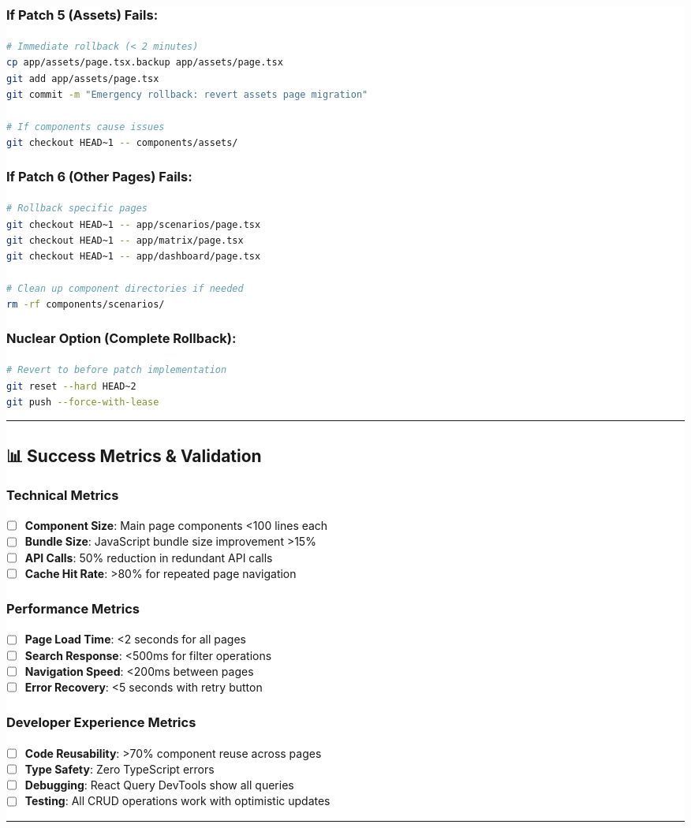 ### **If Patch 5 (Assets) Fails:**
```bash
# Immediate rollback (< 2 minutes)
cp app/assets/page.tsx.backup app/assets/page.tsx
git add app/assets/page.tsx
git commit -m "Emergency rollback: revert assets page migration"

# If components cause issues
git checkout HEAD~1 -- components/assets/
```

### **If Patch 6 (Other Pages) Fails:**
```bash
# Rollback specific pages
git checkout HEAD~1 -- app/scenarios/page.tsx
git checkout HEAD~1 -- app/matrix/page.tsx  
git checkout HEAD~1 -- app/dashboard/page.tsx

# Clean up component directories if needed
rm -rf components/scenarios/
```

### **Nuclear Option (Complete Rollback):**
```bash
# Revert to before patch implementation
git reset --hard HEAD~2
git push --force-with-lease
```

---

## 📊 **Success Metrics & Validation**

### **Technical Metrics**
- [ ] **Component Size**: Main page components <100 lines each
- [ ] **Bundle Size**: JavaScript bundle size improvement >15%
- [ ] **API Calls**: 50% reduction in redundant API calls
- [ ] **Cache Hit Rate**: >80% for repeated page navigation

### **Performance Metrics**
- [ ] **Page Load Time**: <2 seconds for all pages
- [ ] **Search Response**: <500ms for filter operations
- [ ] **Navigation Speed**: <200ms between pages
- [ ] **Error Recovery**: <5 seconds with retry button

### **Developer Experience Metrics**
- [ ] **Code Reusability**: >70% component reuse across pages
- [ ] **Type Safety**: Zero TypeScript errors
- [ ] **Debugging**: React Query DevTools show all queries
- [ ] **Testing**: All CRUD operations work with optimistic updates

---